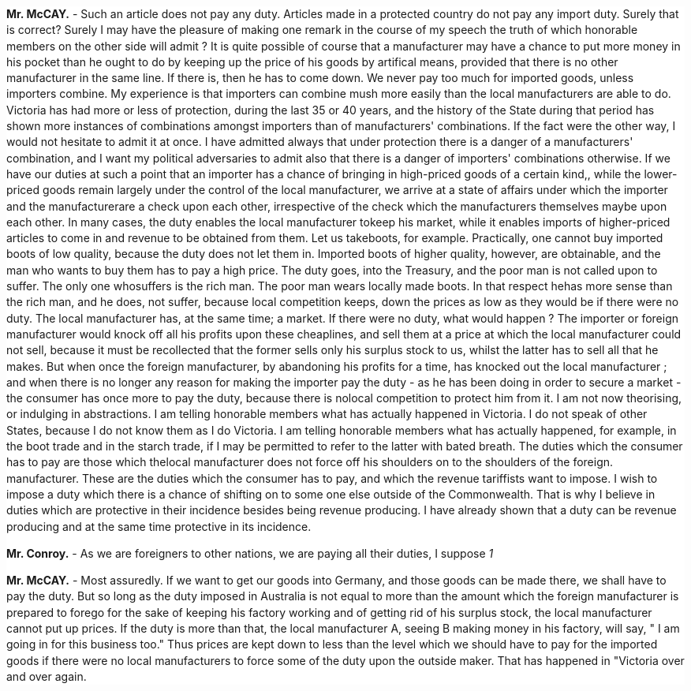  **Mr. McCAY.** - Such an article does not pay any duty. Articles made in a protected country do not pay any import duty. Surely that is correct? Surely I may have the pleasure of making one remark in the course of my speech the truth of which honorable members on the other side will admit ? It is quite possible of course that a manufacturer may have a chance to put more money in his pocket than he ought to do by keeping up the price of his goods by artifical means, provided that there is no other manufacturer in the same line. If there is, then he has to come down. We never pay too much for imported goods, unless importers combine. My experience is that importers can combine mush more easily than the local manufacturers are able to do. Victoria has had more or less of protection, during the last 35 or 40 years, and the history of the State during that period has shown more instances of combinations amongst importers than of manufacturers' combinations. If the fact were the other way, I would not hesitate to admit it at once. I have admitted always that under protection there is a danger of a manufacturers' combination, and I want my political adversaries to admit also that there is a danger of importers' combinations otherwise. If we have our duties at such a point that an importer has a chance of bringing in high-priced goods of a certain kind,, while the lower-priced goods remain largely under the control of the local manufacturer, we arrive at a state of affairs under which the importer and the manufacturerare a check upon each other, irrespective of the check which the manufacturers themselves maybe upon each other. In many cases, the duty enables the local manufacturer tokeep his market, while it enables imports of higher-priced articles to come in and revenue to be obtained from them. Let us takeboots, for example. Practically, one cannot buy imported boots of low quality, because the duty does not let them in. Imported boots of higher quality, however, are obtainable, and the man who wants to buy them has to pay a high price. The duty goes, into the Treasury, and the poor man is not called upon to suffer. The only one whosuffers is the rich man. The poor man wears locally made boots. In that respect hehas more sense than the rich man, and he does, not suffer, because local competition keeps, down the prices as low as they would be if there were no duty. The local manufacturer has, at the same time; a market. If there were no duty, what would happen ? The importer or foreign manufacturer would knock off all his profits upon these cheaplines, and sell them at a price at which the local manufacturer could not sell, because it must be recollected that the former sells only his surplus stock to us, whilst the latter has to sell all that he makes. But when once the foreign manufacturer, by abandoning his profits for a time, has knocked out the local manufacturer ; and when there is no longer any reason for making the importer pay the duty - as he has been doing in order to secure a market - the consumer has once more to pay the duty, because there is nolocal competition to protect him from it. I am not now theorising, or indulging in abstractions. I am telling honorable members what has actually happened in Victoria. I do not speak of other States, because I do not know them as I do Victoria. I am telling honorable members what has actually happened, for example, in the boot trade and in the starch trade, if I may be permitted to refer to the latter with bated breath. The duties which the consumer has to pay are those which thelocal manufacturer does not force off his shoulders on to the shoulders of the foreign. manufacturer. These are the duties which the consumer has to pay, and which the revenue tariffists want to impose. I wish to impose a duty which there is a chance of shifting on to some one else outside of the Commonwealth. That is why I believe in duties which are protective in their incidence besides being revenue producing. I have already shown that a duty can be revenue producing and at the same time protective in its incidence. 


 **Mr. Conroy.** - As we are foreigners to other nations, we are paying all their duties, I suppose  *1* 


 **Mr. McCAY.** - Most assuredly. If we want to get our goods into Germany, and those goods can be made there, we shall have to pay the duty. But so long as the duty imposed in Australia is not equal to more than the amount which the foreign manufacturer is prepared to forego for the sake of keeping his factory working and of getting rid of his surplus stock, the local manufacturer cannot put up prices. If the duty is more than that, the local manufacturer A, seeing B making money in his factory, will say, " I am going in for this business too." Thus prices are kept down to less than the level which we should have to pay for the imported goods if there were no local manufacturers to force some of the duty upon the outside maker. That has happened in "Victoria over and over again. 
